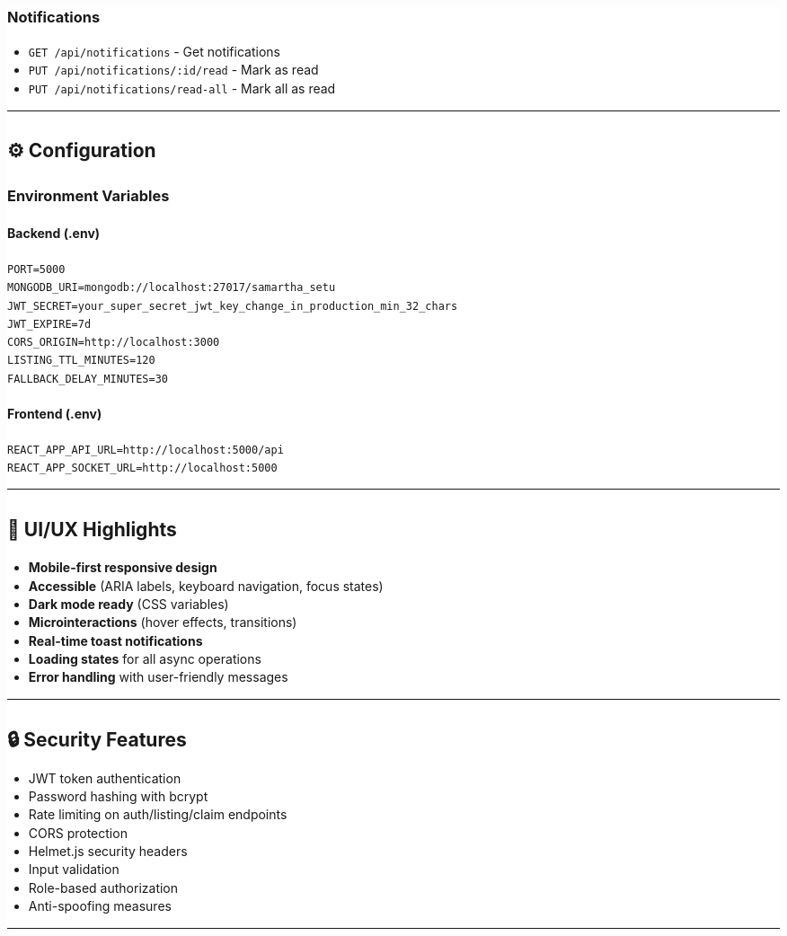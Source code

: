### Notifications
- `GET /api/notifications` - Get notifications
- `PUT /api/notifications/:id/read` - Mark as read
- `PUT /api/notifications/read-all` - Mark all as read

---

## ⚙️ Configuration

### Environment Variables

#### Backend (.env)
```env
PORT=5000
MONGODB_URI=mongodb://localhost:27017/samartha_setu
JWT_SECRET=your_super_secret_jwt_key_change_in_production_min_32_chars
JWT_EXPIRE=7d
CORS_ORIGIN=http://localhost:3000
LISTING_TTL_MINUTES=120
FALLBACK_DELAY_MINUTES=30
```

#### Frontend (.env)
```env
REACT_APP_API_URL=http://localhost:5000/api
REACT_APP_SOCKET_URL=http://localhost:5000
```

---

## 🎨 UI/UX Highlights

- **Mobile-first responsive design**
- **Accessible** (ARIA labels, keyboard navigation, focus states)
- **Dark mode ready** (CSS variables)
- **Microinteractions** (hover effects, transitions)
- **Real-time toast notifications**
- **Loading states** for all async operations
- **Error handling** with user-friendly messages

---

## 🔒 Security Features

- JWT token authentication
- Password hashing with bcrypt
- Rate limiting on auth/listing/claim endpoints
- CORS protection
- Helmet.js security headers
- Input validation
- Role-based authorization
- Anti-spoofing measures

---